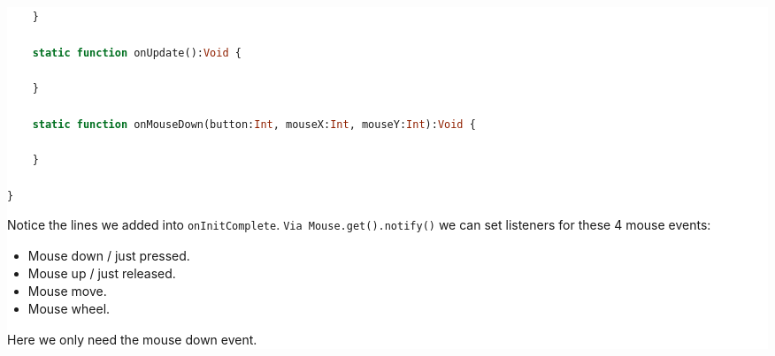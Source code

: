 ```haxe
	}
	
	static function onUpdate():Void {
		
	}
	
	static function onMouseDown(button:Int, mouseX:Int, mouseY:Int):Void {
		
	}
	
}
```

Notice the lines we added into `onInitComplete`. `Via Mouse.get().notify()` we can set listeners for these 4 mouse events:
+ Mouse down / just pressed.
+ Mouse up / just released.
+ Mouse move.
+ Mouse wheel.

Here we only need the mouse down event. 
